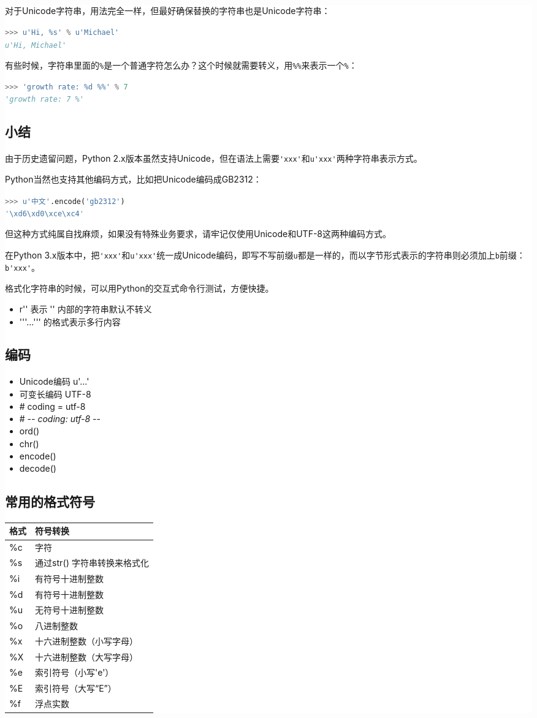 对于Unicode字符串，用法完全一样，但最好确保替换的字符串也是Unicode字符串：

```python
>>> u'Hi, %s' % u'Michael'
u'Hi, Michael'
```

有些时候，字符串里面的`%`是一个普通字符怎么办？这个时候就需要转义，用`%%`来表示一个`%`：

```python
>>> 'growth rate: %d %%' % 7
'growth rate: 7 %'
```

## 小结

由于历史遗留问题，Python 2.x版本虽然支持Unicode，但在语法上需要`'xxx'`和`u'xxx'`两种字符串表示方式。

Python当然也支持其他编码方式，比如把Unicode编码成GB2312：

```python
>>> u'中文'.encode('gb2312')
'\xd6\xd0\xce\xc4'
```

但这种方式纯属自找麻烦，如果没有特殊业务要求，请牢记仅使用Unicode和UTF-8这两种编码方式。

在Python 3.x版本中，把`'xxx'`和`u'xxx'`统一成Unicode编码，即写不写前缀`u`都是一样的，而以字节形式表示的字符串则必须加上`b`前缀：`b'xxx'`。

格式化字符串的时候，可以用Python的交互式命令行测试，方便快捷。

- r'' 表示 '' 内部的字符串默认不转义
- '''...''' 的格式表示多行内容

## 编码

- Unicode编码 u'...'
- 可变长编码 UTF-8
- \# coding = utf-8
- \# -*- coding: utf-8 -*-
- ord()
- chr()
- encode()
- decode()

## 常⽤的格式符号

| 格式   | 符号转换              |
| :--- | :---------------- |
| %c   | 字符                |
| %s   | 通过str() 字符串转换来格式化 |
| %i   | 有符号⼗进制整数          |
| %d   | 有符号⼗进制整数          |
| %u   | ⽆符号⼗进制整数          |
| %o   | ⼋进制整数             |
| %x   | ⼗六进制整数（⼩写字⺟）      |
| %X   | ⼗六进制整数（⼤写字⺟）      |
| %e   | 索引符号（⼩写'e'）       |
| %E   | 索引符号（⼤写“E”）       |
| %f   | 浮点实数              |